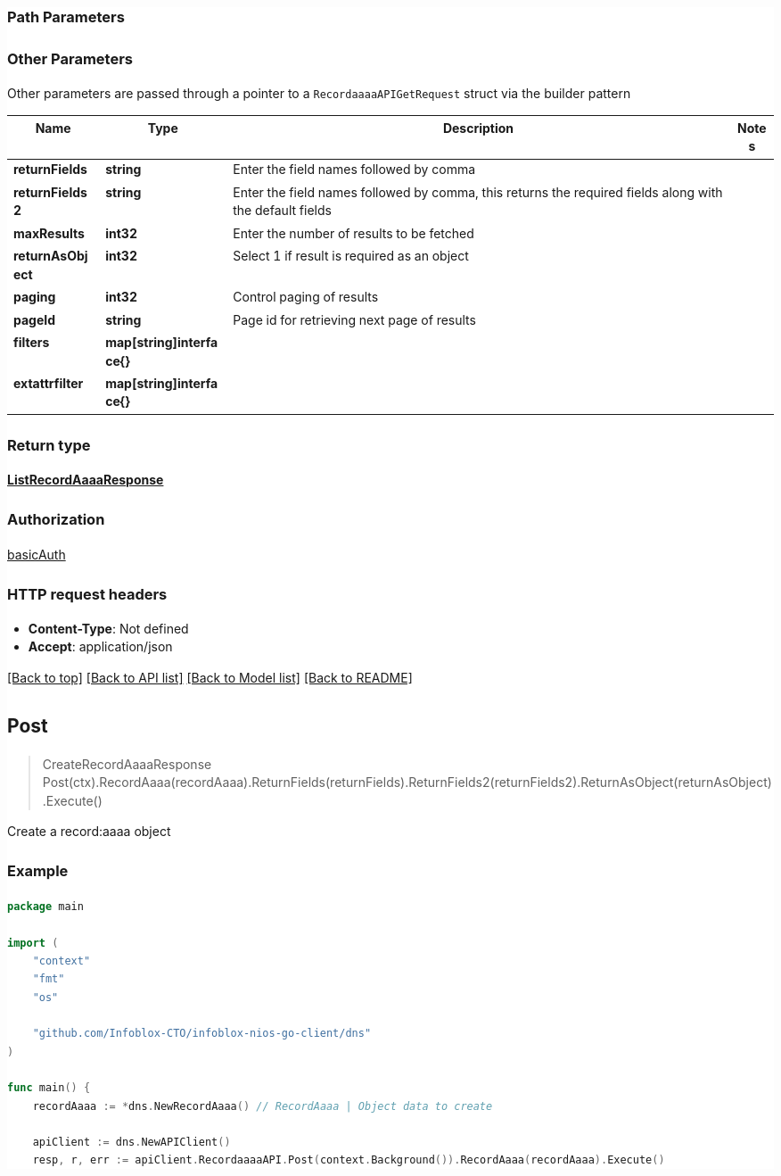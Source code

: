 ### Path Parameters



### Other Parameters

Other parameters are passed through a pointer to a `RecordaaaaAPIGetRequest` struct via the builder pattern


Name | Type | Description  | Notes
------------- | ------------- | ------------- | -------------
**returnFields** | **string** | Enter the field names followed by comma | 
**returnFields2** | **string** | Enter the field names followed by comma, this returns the required fields along with the default fields | 
**maxResults** | **int32** | Enter the number of results to be fetched | 
**returnAsObject** | **int32** | Select 1 if result is required as an object | 
**paging** | **int32** | Control paging of results | 
**pageId** | **string** | Page id for retrieving next page of results | 
**filters** | **map[string]interface{}** |  | 
**extattrfilter** | **map[string]interface{}** |  | 

### Return type

[**ListRecordAaaaResponse**](ListRecordAaaaResponse.md)

### Authorization

[basicAuth](../README.md#basicAuth)

### HTTP request headers

- **Content-Type**: Not defined
- **Accept**: application/json

[[Back to top]](#) [[Back to API list]](../README.md#documentation-for-api-endpoints)
[[Back to Model list]](../README.md#documentation-for-models)
[[Back to README]](../README.md)


## Post

> CreateRecordAaaaResponse Post(ctx).RecordAaaa(recordAaaa).ReturnFields(returnFields).ReturnFields2(returnFields2).ReturnAsObject(returnAsObject).Execute()

Create a record:aaaa object



### Example

```go
package main

import (
	"context"
	"fmt"
	"os"

	"github.com/Infoblox-CTO/infoblox-nios-go-client/dns"
)

func main() {
	recordAaaa := *dns.NewRecordAaaa() // RecordAaaa | Object data to create

	apiClient := dns.NewAPIClient()
	resp, r, err := apiClient.RecordaaaaAPI.Post(context.Background()).RecordAaaa(recordAaaa).Execute()
```